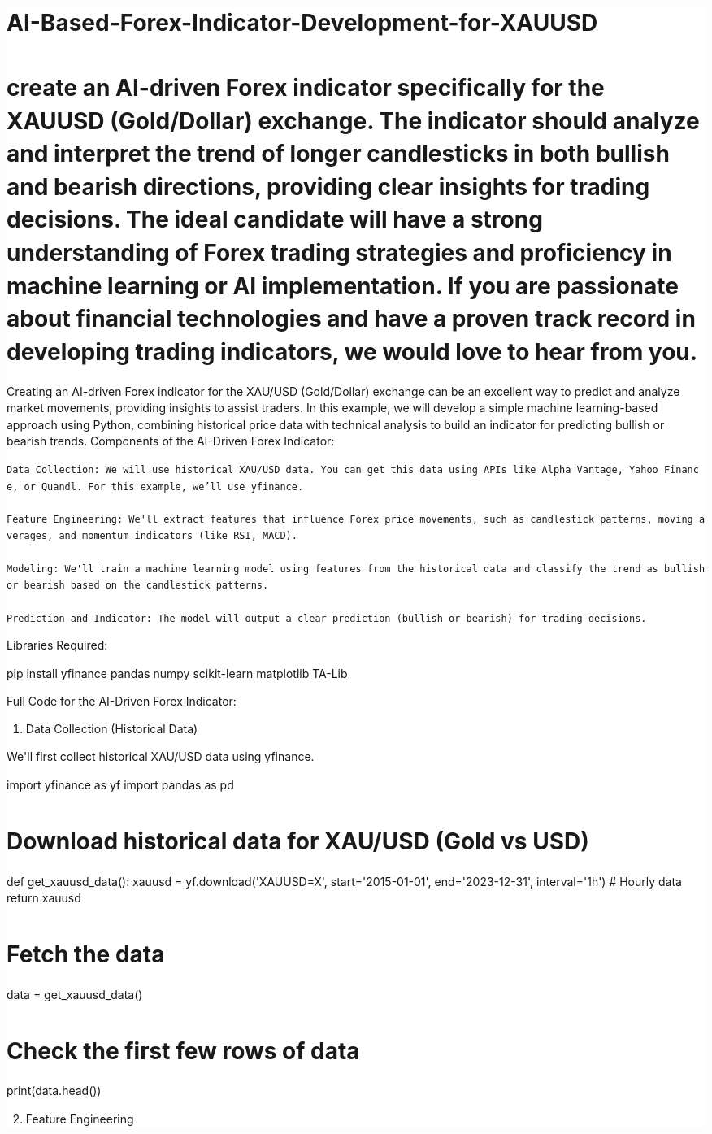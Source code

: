 # AI-Based-Forex-Indicator-Development-for-XAUUSD
create an AI-driven Forex indicator specifically for the XAUUSD (Gold/Dollar) exchange. The indicator should analyze and interpret the trend of longer candlesticks in both bullish and bearish directions, providing clear insights for trading decisions. The ideal candidate will have a strong understanding of Forex trading strategies and proficiency in machine learning or AI implementation. If you are passionate about financial technologies and have a proven track record in developing trading indicators, we would love to hear from you.
===========
Creating an AI-driven Forex indicator for the XAU/USD (Gold/Dollar) exchange can be an excellent way to predict and analyze market movements, providing insights to assist traders. In this example, we will develop a simple machine learning-based approach using Python, combining historical price data with technical analysis to build an indicator for predicting bullish or bearish trends.
Components of the AI-Driven Forex Indicator:

    Data Collection: We will use historical XAU/USD data. You can get this data using APIs like Alpha Vantage, Yahoo Finance, or Quandl. For this example, we’ll use yfinance.

    Feature Engineering: We'll extract features that influence Forex price movements, such as candlestick patterns, moving averages, and momentum indicators (like RSI, MACD).

    Modeling: We'll train a machine learning model using features from the historical data and classify the trend as bullish or bearish based on the candlestick patterns.

    Prediction and Indicator: The model will output a clear prediction (bullish or bearish) for trading decisions.

Libraries Required:

pip install yfinance pandas numpy scikit-learn matplotlib TA-Lib

Full Code for the AI-Driven Forex Indicator:
1. Data Collection (Historical Data)

We'll first collect historical XAU/USD data using yfinance.

import yfinance as yf
import pandas as pd

# Download historical data for XAU/USD (Gold vs USD)
def get_xauusd_data():
    xauusd = yf.download('XAUUSD=X', start='2015-01-01', end='2023-12-31', interval='1h')  # Hourly data
    return xauusd

# Fetch the data
data = get_xauusd_data()

# Check the first few rows of data
print(data.head())

2. Feature Engineering
